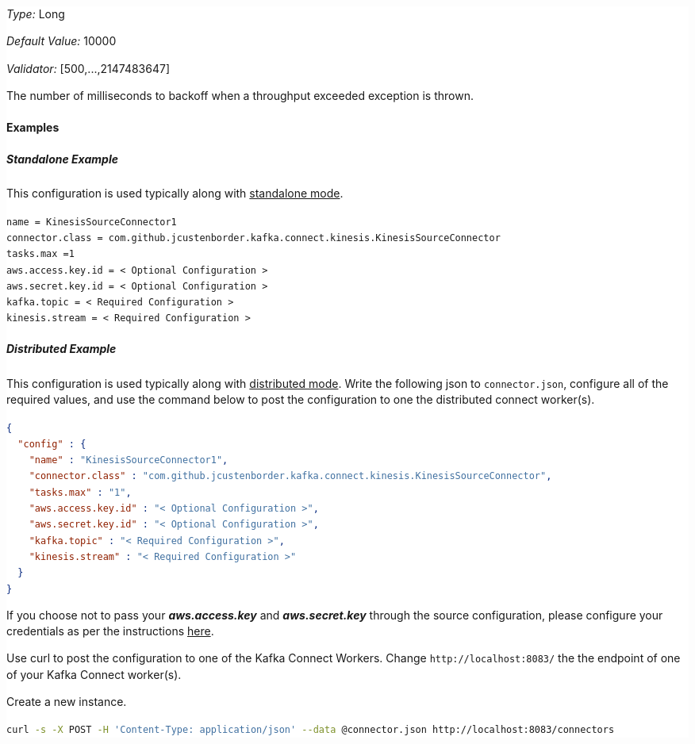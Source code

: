 *Type:* Long

*Default Value:* 10000

*Validator:* [500,...,2147483647]


The number of milliseconds to backoff when a throughput exceeded exception is thrown.

#### Examples

##### Standalone Example

This configuration is used typically along with [standalone mode](http://docs.confluent.io/current/connect/concepts.html#standalone-workers).

```properties
name = KinesisSourceConnector1
connector.class = com.github.jcustenborder.kafka.connect.kinesis.KinesisSourceConnector
tasks.max =1
aws.access.key.id = < Optional Configuration >
aws.secret.key.id = < Optional Configuration >
kafka.topic = < Required Configuration >
kinesis.stream = < Required Configuration >
```

##### Distributed Example

This configuration is used typically along with [distributed mode](http://docs.confluent.io/current/connect/concepts.html#distributed-workers).
Write the following json to `connector.json`, configure all of the required values, and use the command below to
post the configuration to one the distributed connect worker(s).

```json
{
  "config" : {
    "name" : "KinesisSourceConnector1",
    "connector.class" : "com.github.jcustenborder.kafka.connect.kinesis.KinesisSourceConnector",
    "tasks.max" : "1",
    "aws.access.key.id" : "< Optional Configuration >",
    "aws.secret.key.id" : "< Optional Configuration >",
    "kafka.topic" : "< Required Configuration >",
    "kinesis.stream" : "< Required Configuration >"
  }
}
```

If you choose not to pass your ***aws.access.key*** and ***aws.secret.key*** through the source configuration, please configure your credentials as per the instructions [here](https://docs.aws.amazon.com/sdk-for-java/v1/developer-guide/credentials.html).
    
Use curl to post the configuration to one of the Kafka Connect Workers. Change `http://localhost:8083/` the the endpoint of
one of your Kafka Connect worker(s).

Create a new instance.
```bash
curl -s -X POST -H 'Content-Type: application/json' --data @connector.json http://localhost:8083/connectors
```

